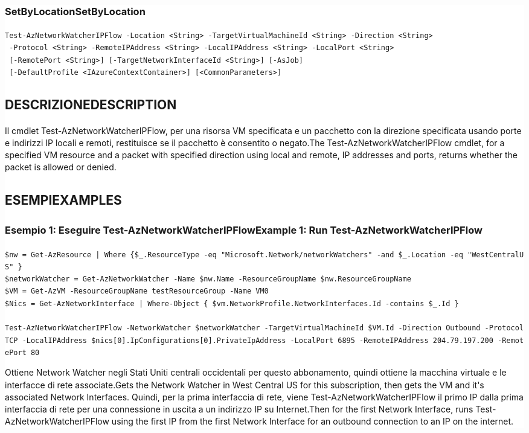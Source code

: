 ### <span data-ttu-id="3383a-107">SetByLocation</span><span class="sxs-lookup"><span data-stu-id="3383a-107">SetByLocation</span></span>
```
Test-AzNetworkWatcherIPFlow -Location <String> -TargetVirtualMachineId <String> -Direction <String>
 -Protocol <String> -RemoteIPAddress <String> -LocalIPAddress <String> -LocalPort <String>
 [-RemotePort <String>] [-TargetNetworkInterfaceId <String>] [-AsJob]
 [-DefaultProfile <IAzureContextContainer>] [<CommonParameters>]
```

## <span data-ttu-id="3383a-108">DESCRIZIONE</span><span class="sxs-lookup"><span data-stu-id="3383a-108">DESCRIPTION</span></span>
<span data-ttu-id="3383a-109">Il cmdlet Test-AzNetworkWatcherIPFlow, per una risorsa VM specificata e un pacchetto con la direzione specificata usando porte e indirizzi IP locali e remoti, restituisce se il pacchetto è consentito o negato.</span><span class="sxs-lookup"><span data-stu-id="3383a-109">The Test-AzNetworkWatcherIPFlow cmdlet, for a specified VM resource and a packet with specified direction using local and remote, IP addresses and ports, returns whether the packet is allowed or denied.</span></span>

## <span data-ttu-id="3383a-110">ESEMPI</span><span class="sxs-lookup"><span data-stu-id="3383a-110">EXAMPLES</span></span>

### <span data-ttu-id="3383a-111">Esempio 1: Eseguire Test-AzNetworkWatcherIPFlow</span><span class="sxs-lookup"><span data-stu-id="3383a-111">Example 1: Run Test-AzNetworkWatcherIPFlow</span></span>
```
$nw = Get-AzResource | Where {$_.ResourceType -eq "Microsoft.Network/networkWatchers" -and $_.Location -eq "WestCentralUS" } 
$networkWatcher = Get-AzNetworkWatcher -Name $nw.Name -ResourceGroupName $nw.ResourceGroupName 
$VM = Get-AzVM -ResourceGroupName testResourceGroup -Name VM0 
$Nics = Get-AzNetworkInterface | Where-Object { $vm.NetworkProfile.NetworkInterfaces.Id -contains $_.Id }

Test-AzNetworkWatcherIPFlow -NetworkWatcher $networkWatcher -TargetVirtualMachineId $VM.Id -Direction Outbound -Protocol TCP -LocalIPAddress $nics[0].IpConfigurations[0].PrivateIpAddress -LocalPort 6895 -RemoteIPAddress 204.79.197.200 -RemotePort 80
```

<span data-ttu-id="3383a-112">Ottiene Network Watcher negli Stati Uniti centrali occidentali per questo abbonamento, quindi ottiene la macchina virtuale e le interfacce di rete associate.</span><span class="sxs-lookup"><span data-stu-id="3383a-112">Gets the Network Watcher in West Central US for this subscription, then gets the VM and it's associated Network Interfaces.</span></span> <span data-ttu-id="3383a-113">Quindi, per la prima interfaccia di rete, viene Test-AzNetworkWatcherIPFlow il primo IP dalla prima interfaccia di rete per una connessione in uscita a un indirizzo IP su Internet.</span><span class="sxs-lookup"><span data-stu-id="3383a-113">Then for the first Network Interface, runs Test-AzNetworkWatcherIPFlow using the first IP from the first Network Interface for an outbound connection to an IP on the internet.</span></span>
